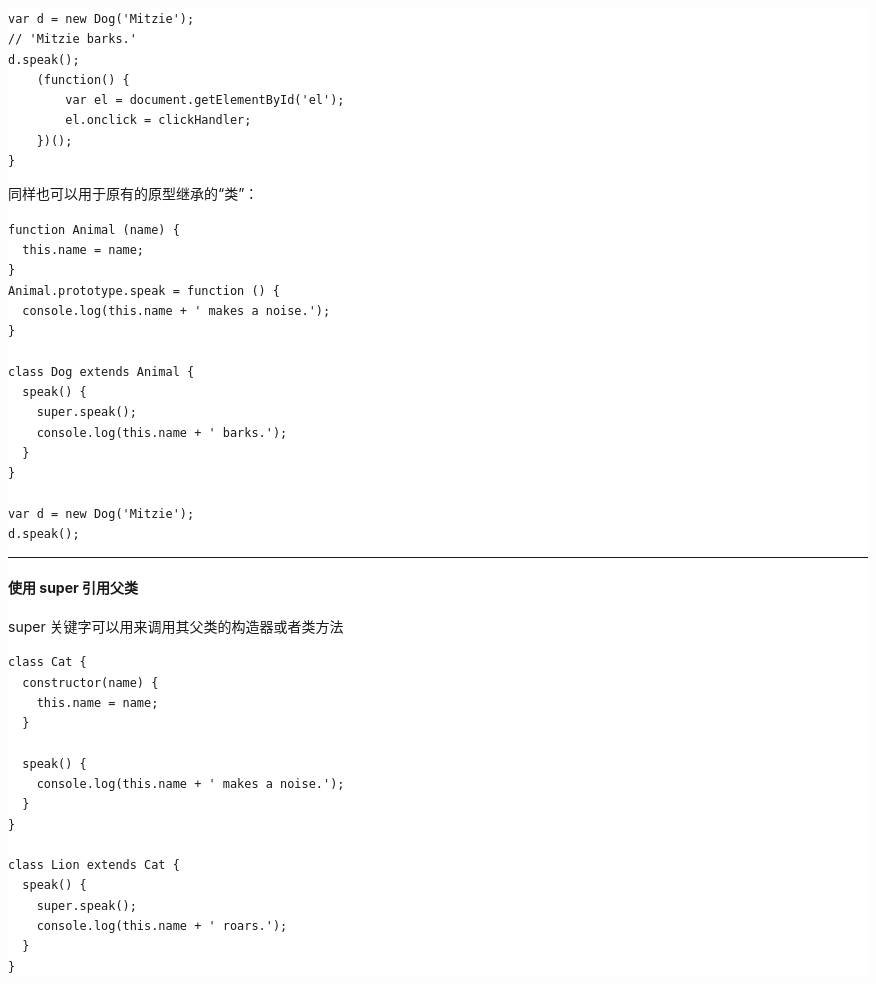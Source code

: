 ```
var d = new Dog('Mitzie');
// 'Mitzie barks.'
d.speak();
    (function() {
        var el = document.getElementById('el');
        el.onclick = clickHandler;
    })();
}
```
同样也可以用于原有的原型继承的“类”：
```
function Animal (name) {
  this.name = name;
}
Animal.prototype.speak = function () {
  console.log(this.name + ' makes a noise.');
}

class Dog extends Animal {
  speak() {
    super.speak();
    console.log(this.name + ' barks.');
  }
}

var d = new Dog('Mitzie');
d.speak();
```

----------

#### 使用 super 引用父类
super 关键字可以用来调用其父类的构造器或者类方法
```
class Cat {
  constructor(name) {
    this.name = name;
  }

  speak() {
    console.log(this.name + ' makes a noise.');
  }
}

class Lion extends Cat {
  speak() {
    super.speak();
    console.log(this.name + ' roars.');
  }
}
```
